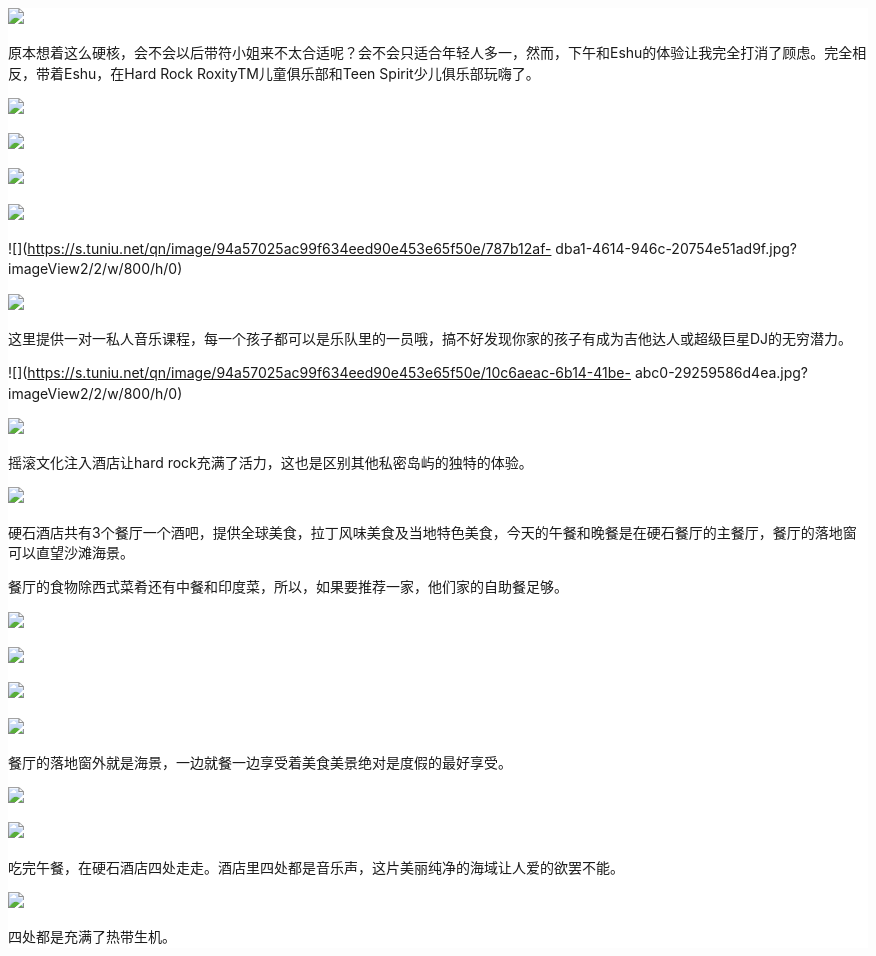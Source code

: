 ![](https://s.tuniu.net/qn/image/94a57025ac99f634eed90e453e65f50e/7bca7307-8f1d-4c5c-a631-07d73f05f0c5.jpg?imageView2/2/w/800/h/0)

原本想着这么硬核，会不会以后带符小姐来不太合适呢？会不会只适合年轻人多一，然而，下午和Eshu的体验让我完全打消了顾虑。完全相反，带着Eshu，在Hard
Rock RoxityTM儿童俱乐部和Teen Spirit少儿俱乐部玩嗨了。

![](https://s.tuniu.net/qn/image/94a57025ac99f634eed90e453e65f50e/14954b36-0bf1-40d9-b34a-4ae05764ef95.jpg?imageView2/2/w/800/h/0)

![](https://s.tuniu.net/qn/image/94a57025ac99f634eed90e453e65f50e/3781bbfa-485d-45c7-ac97-e01653232976.jpg?imageView2/2/w/800/h/0)

![](https://s.tuniu.net/qn/image/94a57025ac99f634eed90e453e65f50e/8bbe5b03-7e30-4531-fa8c-e18c22cb2c99.jpg?imageView2/2/w/800/h/0)

![](https://s.tuniu.net/qn/image/94a57025ac99f634eed90e453e65f50e/9b6a195a-23b0-4f24-8ee3-982cc236dd30.jpg?imageView2/2/w/800/h/0)

![](https://s.tuniu.net/qn/image/94a57025ac99f634eed90e453e65f50e/787b12af-
dba1-4614-946c-20754e51ad9f.jpg?imageView2/2/w/800/h/0)

![](https://s.tuniu.net/qn/image/94a57025ac99f634eed90e453e65f50e/90bd9af6-c89e-455d-e31a-20e4bc4d4e8c.jpg?imageView2/2/w/800/h/0)

这里提供一对一私人音乐课程，每一个孩子都可以是乐队里的一员哦，搞不好发现你家的孩子有成为吉他达人或超级巨星DJ的无穷潜力。

![](https://s.tuniu.net/qn/image/94a57025ac99f634eed90e453e65f50e/10c6aeac-6b14-41be-
abc0-29259586d4ea.jpg?imageView2/2/w/800/h/0)

![](https://s.tuniu.net/qn/image/94a57025ac99f634eed90e453e65f50e/60b83074-de07-44fb-a248-614bf15090eb.jpg?imageView2/2/w/800/h/0)

摇滚文化注入酒店让hard rock充满了活力，这也是区别其他私密岛屿的独特的体验。

![](https://s.tuniu.net/qn/image/94a57025ac99f634eed90e453e65f50e/22fdbec9-3efa-4a94-c7f4-8594bbbee40b.jpg?imageView2/2/w/800/h/0)

硬石酒店共有3个餐厅一个酒吧，提供全球美食，拉丁风味美食及当地特色美食，今天的午餐和晚餐是在硬石餐厅的主餐厅，餐厅的落地窗可以直望沙滩海景。

餐厅的食物除西式菜肴还有中餐和印度菜，所以，如果要推荐一家，他们家的自助餐足够。

![](https://s.tuniu.net/qn/image/94a57025ac99f634eed90e453e65f50e/e6cd7e99-172a-423e-a257-f7f9ef121617.jpg?imageView2/2/w/800/h/0)

![](https://s.tuniu.net/qn/image/94a57025ac99f634eed90e453e65f50e/9373ceb6-65c4-45c0-cea6-26caa338d8e1.jpg?imageView2/2/w/800/h/0)

![](https://s.tuniu.net/qn/image/94a57025ac99f634eed90e453e65f50e/2739d7d2-ad20-411f-ae59-eec525c48377.jpg?imageView2/2/w/800/h/0)

![](https://s.tuniu.net/qn/image/94a57025ac99f634eed90e453e65f50e/224a3b6f-4e18-48f1-9c88-f48fb555381f.jpg?imageView2/2/w/800/h/0)

餐厅的落地窗外就是海景，一边就餐一边享受着美食美景绝对是度假的最好享受。

![](https://s.tuniu.net/qn/image/94a57025ac99f634eed90e453e65f50e/2015ac19-1edd-428e-cb1c-7851e596444d.jpg?imageView2/2/w/800/h/0)

![](https://s.tuniu.net/qn/image/94a57025ac99f634eed90e453e65f50e/37ae97aa-73ec-49e4-eed8-3e2deffbba28.jpg?imageView2/2/w/800/h/0)

吃完午餐，在硬石酒店四处走走。酒店里四处都是音乐声，这片美丽纯净的海域让人爱的欲罢不能。

![](https://s.tuniu.net/qn/image/94a57025ac99f634eed90e453e65f50e/59dd98b3-e1b7-41de-d4b6-38f0a834f415.jpg?imageView2/2/w/800/h/0)

四处都是充满了热带生机。
